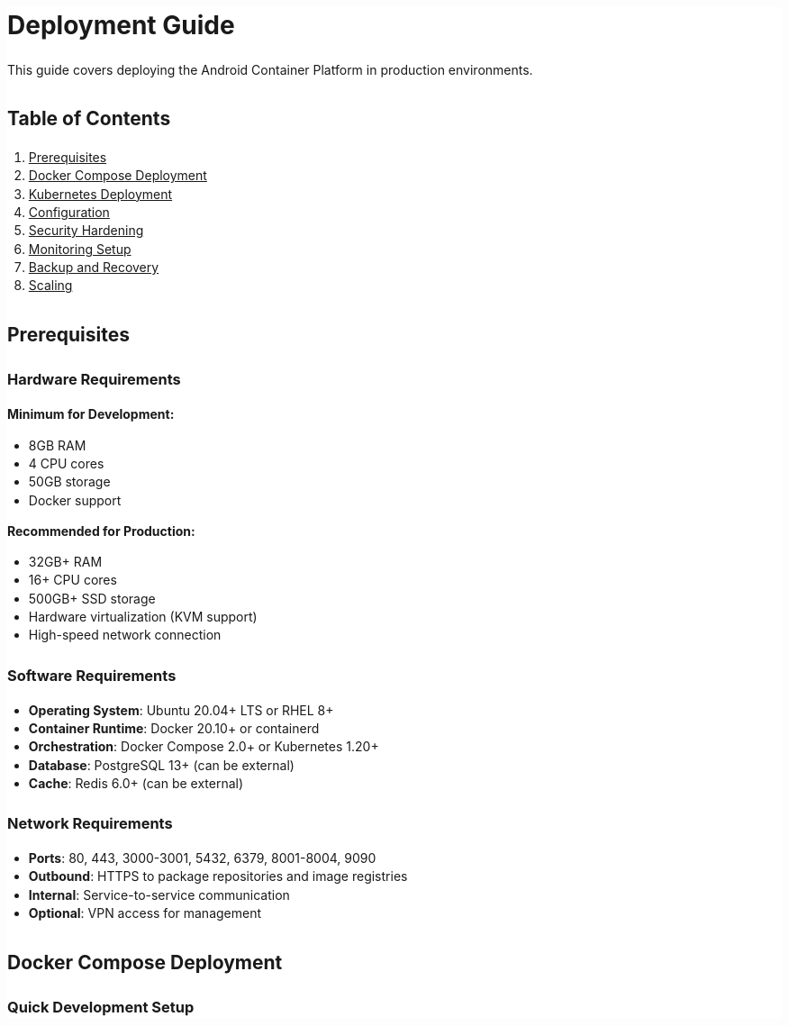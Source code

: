 # Deployment Guide

This guide covers deploying the Android Container Platform in production environments.

## Table of Contents

1. [Prerequisites](#prerequisites)
2. [Docker Compose Deployment](#docker-compose-deployment)
3. [Kubernetes Deployment](#kubernetes-deployment)
4. [Configuration](#configuration)
5. [Security Hardening](#security-hardening)
6. [Monitoring Setup](#monitoring-setup)
7. [Backup and Recovery](#backup-and-recovery)
8. [Scaling](#scaling)

## Prerequisites

### Hardware Requirements

**Minimum for Development:**
- 8GB RAM
- 4 CPU cores
- 50GB storage
- Docker support

**Recommended for Production:**
- 32GB+ RAM
- 16+ CPU cores
- 500GB+ SSD storage
- Hardware virtualization (KVM support)
- High-speed network connection

### Software Requirements

- **Operating System**: Ubuntu 20.04+ LTS or RHEL 8+
- **Container Runtime**: Docker 20.10+ or containerd
- **Orchestration**: Docker Compose 2.0+ or Kubernetes 1.20+
- **Database**: PostgreSQL 13+ (can be external)
- **Cache**: Redis 6.0+ (can be external)

### Network Requirements

- **Ports**: 80, 443, 3000-3001, 5432, 6379, 8001-8004, 9090
- **Outbound**: HTTPS to package repositories and image registries
- **Internal**: Service-to-service communication
- **Optional**: VPN access for management

## Docker Compose Deployment

### Quick Development Setup
